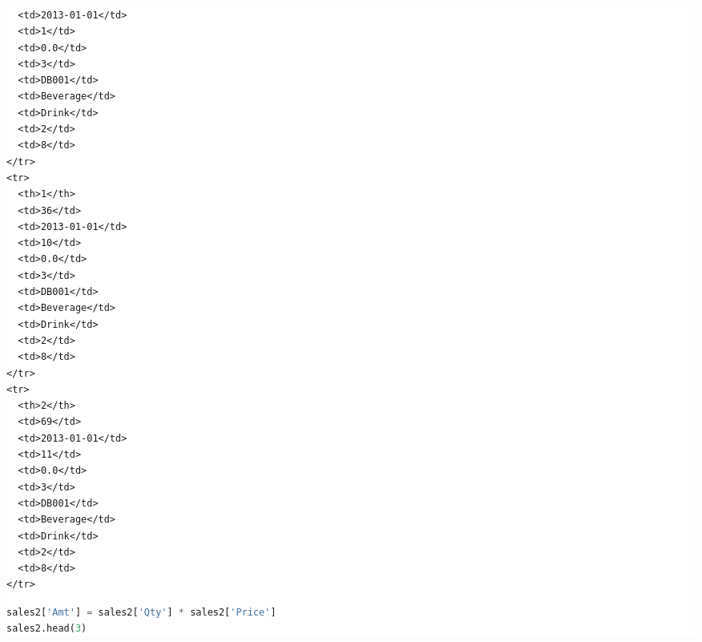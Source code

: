       <td>2013-01-01</td>
      <td>1</td>
      <td>0.0</td>
      <td>3</td>
      <td>DB001</td>
      <td>Beverage</td>
      <td>Drink</td>
      <td>2</td>
      <td>8</td>
    </tr>
    <tr>
      <th>1</th>
      <td>36</td>
      <td>2013-01-01</td>
      <td>10</td>
      <td>0.0</td>
      <td>3</td>
      <td>DB001</td>
      <td>Beverage</td>
      <td>Drink</td>
      <td>2</td>
      <td>8</td>
    </tr>
    <tr>
      <th>2</th>
      <td>69</td>
      <td>2013-01-01</td>
      <td>11</td>
      <td>0.0</td>
      <td>3</td>
      <td>DB001</td>
      <td>Beverage</td>
      <td>Drink</td>
      <td>2</td>
      <td>8</td>
    </tr>
  </tbody>
</table>
</div>




```python
sales2['Amt'] = sales2['Qty'] * sales2['Price']
sales2.head(3)
```




<div>
<style scoped>
    .dataframe tbody tr th:only-of-type {
        vertical-align: middle;
    }
